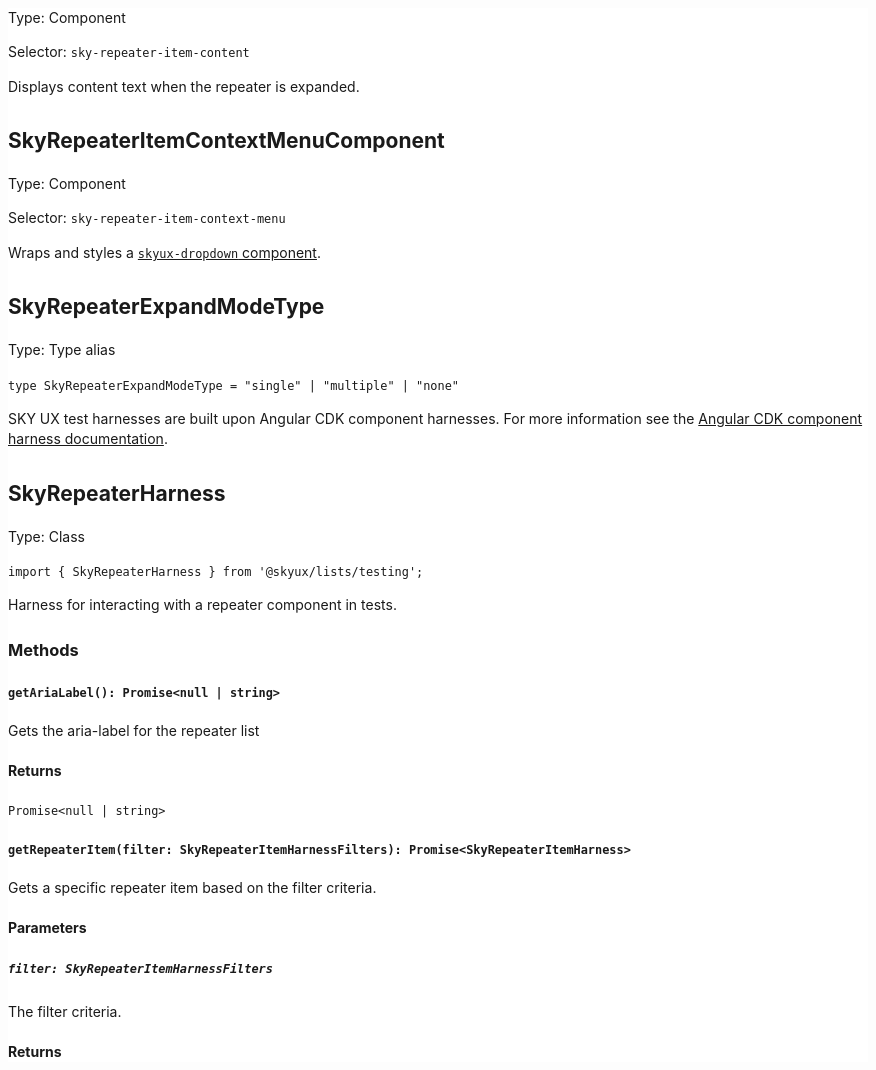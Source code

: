 Type: Component

Selector: `sky-repeater-item-content`

Displays content text when the repeater is expanded.

 SkyRepeaterItemContextMenuComponent
------------------------------------

Type: Component

Selector: `sky-repeater-item-context-menu`

Wraps and styles a [`skyux-dropdown` component](https://developer.blackbaud.com/skyux-popovers/docs/dropdown).

 SkyRepeaterExpandModeType
--------------------------

Type: Type alias

    type SkyRepeaterExpandModeType = "single" | "multiple" | "none"

SKY UX test harnesses are built upon Angular CDK component harnesses. For more information see the [Angular CDK component harness documentation](https://material.angular.io/cdk/test-harnesses/overview).

 SkyRepeaterHarness
-------------------

Type: Class

`import { SkyRepeaterHarness } from '@skyux/lists/testing';`

Harness for interacting with a repeater component in tests.

### Methods

#### `getAriaLabel(): Promise<null | string>`

Gets the aria-label for the repeater list

#### Returns

`Promise<null | string>`

#### `getRepeaterItem(filter: SkyRepeaterItemHarnessFilters): Promise<SkyRepeaterItemHarness>`

Gets a specific repeater item based on the filter criteria.

#### Parameters

##### `filter: SkyRepeaterItemHarnessFilters`

The filter criteria.

#### Returns
